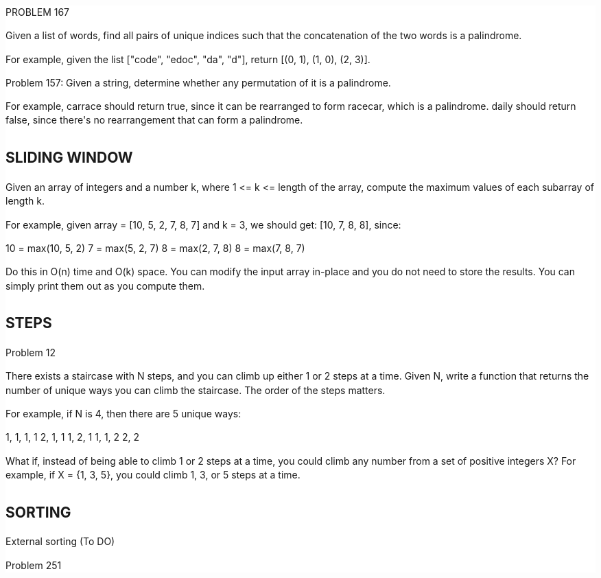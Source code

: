 PROBLEM 167

Given a list of words, find all pairs of unique indices such that the concatenation of the two words is a palindrome.

For example, given the list ["code", "edoc", "da", "d"], return [(0, 1), (1, 0), (2, 3)].


Problem 157: 
Given a string, determine whether any permutation of it is a palindrome.

For example, carrace should return true, since it can be rearranged to form racecar, which is a palindrome. daily should return false, since there's no rearrangement that can form a palindrome.


SLIDING WINDOW 
------------------

Given an array of integers and a number k, where 1 <= k <= length of the array, compute the maximum values of each subarray of length k.

For example, given array = [10, 5, 2, 7, 8, 7] and k = 3, we should get: [10, 7, 8, 8], since:

10 = max(10, 5, 2)
7 = max(5, 2, 7)
8 = max(2, 7, 8)
8 = max(7, 8, 7)

Do this in O(n) time and O(k) space. You can modify the input array in-place and you do not need to store the results. You can simply print them out as you compute them.


STEPS
-------------

Problem 12

There exists a staircase with N steps, and you can climb up either 1 or 2 steps at a time. Given N, write a function that returns the number of unique ways you can climb the staircase. The order of the steps matters.

For example, if N is 4, then there are 5 unique ways:

1, 1, 1, 1
2, 1, 1
1, 2, 1
1, 1, 2
2, 2

What if, instead of being able to climb 1 or 2 steps at a time, you could climb any number from a set of positive integers X? For example, if X = {1, 3, 5}, you could climb 1, 3, or 5 steps at a time.


SORTING 
---------------------

External sorting (To DO)

Problem 251
